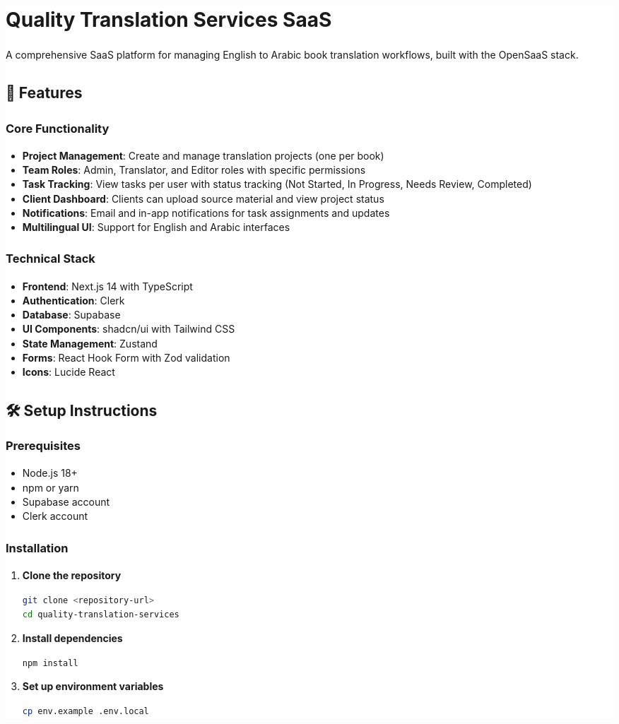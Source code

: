 # Quality Translation Services SaaS

A comprehensive SaaS platform for managing English to Arabic book translation workflows, built with the OpenSaaS stack.

## 🚀 Features

### Core Functionality
- **Project Management**: Create and manage translation projects (one per book)
- **Team Roles**: Admin, Translator, and Editor roles with specific permissions
- **Task Tracking**: View tasks per user with status tracking (Not Started, In Progress, Needs Review, Completed)
- **Client Dashboard**: Clients can upload source material and view project status
- **Notifications**: Email and in-app notifications for task assignments and updates
- **Multilingual UI**: Support for English and Arabic interfaces

### Technical Stack
- **Frontend**: Next.js 14 with TypeScript
- **Authentication**: Clerk
- **Database**: Supabase
- **UI Components**: shadcn/ui with Tailwind CSS
- **State Management**: Zustand
- **Forms**: React Hook Form with Zod validation
- **Icons**: Lucide React

## 🛠️ Setup Instructions

### Prerequisites
- Node.js 18+ 
- npm or yarn
- Supabase account
- Clerk account

### Installation

1. **Clone the repository**
   ```bash
   git clone <repository-url>
   cd quality-translation-services
   ```

2. **Install dependencies**
   ```bash
   npm install
   ```

3. **Set up environment variables**
   ```bash
   cp env.example .env.local
   ```
   